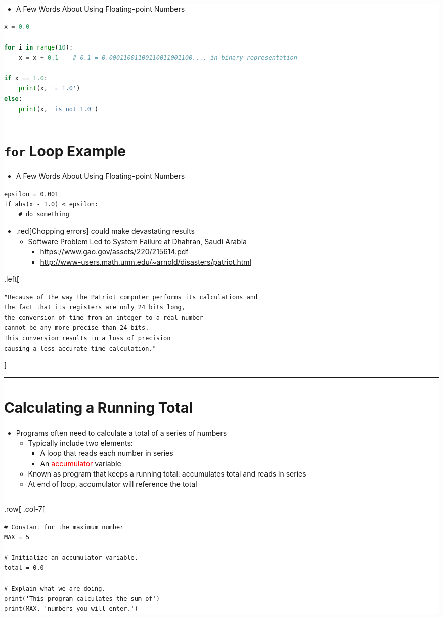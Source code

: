 * A Few Words About Using Floating-point Numbers

```python
x = 0.0

for i in range(10):
    x = x + 0.1    # 0.1 = 0.00011001100110011001100.... in binary representation

if x == 1.0:
    print(x, '= 1.0')
else:
    print(x, 'is not 1.0')
```

---
# `for` Loop Example

* A Few Words About Using Floating-point Numbers
```python3
epsilon = 0.001
if abs(x - 1.0) < epsilon:
    # do something
```
* .red[Chopping errors] could make devastating results
   * Software Problem Led to System Failure at Dhahran, Saudi Arabia 
      * https://www.gao.gov/assets/220/215614.pdf
      * http://www-users.math.umn.edu/~arnold/disasters/patriot.html

.left[
```
"Because of the way the Patriot computer performs its calculations and 
the fact that its registers are only 24 bits long, 
the conversion of time from an integer to a real number 
cannot be any more precise than 24 bits. 
This conversion results in a loss of precision 
causing a less accurate time calculation."
```
]

---
# Calculating a Running Total

* Programs often need to calculate a total of a series of numbers
   * Typically include two elements:
     * A loop that reads each number in series
     * An <span style="color:red"> accumulator</span> variable
   * Known as program that keeps a running total:  accumulates total and reads in series
   * At end of loop, accumulator will reference the total


---

.row[
.col-7[
```python3
# Constant for the maximum number
MAX = 5

# Initialize an accumulator variable.
total = 0.0

# Explain what we are doing.
print('This program calculates the sum of')
print(MAX, 'numbers you will enter.')

```